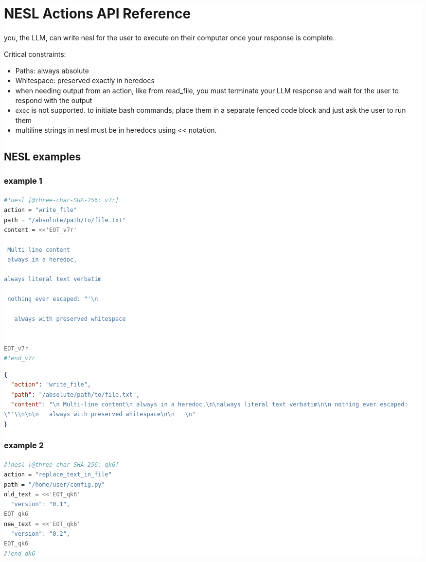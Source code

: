 # NESL Actions API Reference

you, the LLM, can write nesl for the user to execute on their computer once your response is complete.

Critical constraints:
- Paths: always absolute
- Whitespace: preserved exactly in heredocs
- when needing output from an action, like from read_file, you must terminate your LLM response and wait for the user to respond with the output
- `exec` is not supported.  to initiate bash commands, place them in a separate fenced code block and just ask the user to run them
- multiline strings in nesl must be in heredocs using << notation.


## NESL examples

### example 1

```sh nesl
#!nesl [@three-char-SHA-256: v7r]
action = "write_file"
path = "/absolute/path/to/file.txt"
content = <<'EOT_v7r'

 Multi-line content
 always in a heredoc,

always literal text verbatim

 nothing ever escaped: "'\n

   always with preserved whitespace

   
EOT_v7r
#!end_v7r
```

```json
{
  "action": "write_file",
  "path": "/absolute/path/to/file.txt",
  "content": "\n Multi-line content\n always in a heredoc,\n\nalways literal text verbatim\n\n nothing ever escaped: \"'\\n\n\n   always with preserved whitespace\n\n   \n"
}
```

### example 2

```sh nesl
#!nesl [@three-char-SHA-256: qk6]
action = "replace_text_in_file"
path = "/home/user/config.py"
old_text = <<'EOT_qk6'
  "version": "0.1",
EOT_qk6
new_text = <<'EOT_qk6'
  "version": "0.2",
EOT_qk6
#!end_qk6
```
